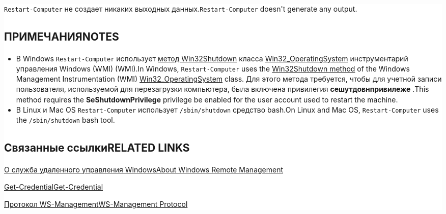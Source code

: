 <span data-ttu-id="47424-217">`Restart-Computer` не создает никаких выходных данных.</span><span class="sxs-lookup"><span data-stu-id="47424-217">`Restart-Computer` doesn't generate any output.</span></span>

## <span data-ttu-id="47424-218">ПРИМЕЧАНИЯ</span><span class="sxs-lookup"><span data-stu-id="47424-218">NOTES</span></span>

- <span data-ttu-id="47424-219">В Windows `Restart-Computer` использует [метод Win32Shutdown](/windows/desktop/CIMWin32Prov/win32shutdown-method-in-class-win32-operatingsystem) класса [Win32_OperatingSystem](/windows/desktop/CIMWin32Prov/win32-operatingsystem) инструментарий управления Windows (WMI) (WMI).</span><span class="sxs-lookup"><span data-stu-id="47424-219">In Windows, `Restart-Computer` uses the [Win32Shutdown method](/windows/desktop/CIMWin32Prov/win32shutdown-method-in-class-win32-operatingsystem) of the Windows Management Instrumentation (WMI) [Win32_OperatingSystem](/windows/desktop/CIMWin32Prov/win32-operatingsystem) class.</span></span> <span data-ttu-id="47424-220">Для этого метода требуется, чтобы для учетной записи пользователя, используемой для перезагрузки компьютера, была включена привилегия **сешутдовнпривилеже** .</span><span class="sxs-lookup"><span data-stu-id="47424-220">This method requires the **SeShutdownPrivilege** privilege be enabled for the user account used to restart the machine.</span></span>
- <span data-ttu-id="47424-221">В Linux и Mac OS `Restart-Computer` использует `/sbin/shutdown` средство bash.</span><span class="sxs-lookup"><span data-stu-id="47424-221">On Linux and Mac OS, `Restart-Computer` uses the `/sbin/shutdown` bash tool.</span></span>

## <span data-ttu-id="47424-222">Связанные ссылки</span><span class="sxs-lookup"><span data-stu-id="47424-222">RELATED LINKS</span></span>

[<span data-ttu-id="47424-223">О служба удаленного управления Windows</span><span class="sxs-lookup"><span data-stu-id="47424-223">About Windows Remote Management</span></span>](/windows/desktop/WinRM/about-windows-remote-management)

[<span data-ttu-id="47424-224">Get-Credential</span><span class="sxs-lookup"><span data-stu-id="47424-224">Get-Credential</span></span>](../Microsoft.PowerShell.Security/Get-Credential.md)

[<span data-ttu-id="47424-225">Протокол WS-Management</span><span class="sxs-lookup"><span data-stu-id="47424-225">WS-Management Protocol</span></span>](/windows/desktop/WinRM/ws-management-protocol)
